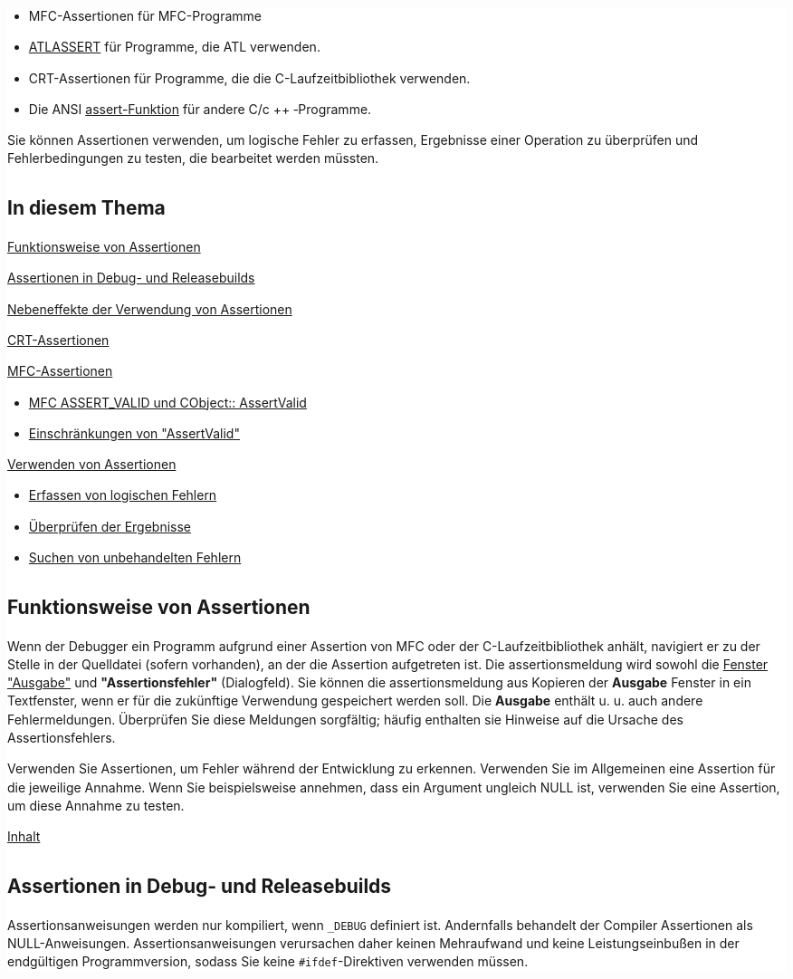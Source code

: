 -   MFC-Assertionen für MFC-Programme  
  
-   [ATLASSERT](http://msdn.microsoft.com/Library/98e3e0fc-77e2-499b-a6f6-b17a21c6fbd3) für Programme, die ATL verwenden.  
  
-   CRT-Assertionen für Programme, die die C-Laufzeitbibliothek verwenden.  
  
-   Die ANSI [assert-Funktion](/cpp/c-runtime-library/reference/assert-macro-assert-wassert) für andere C/c ++ ‑Programme.  
  
 Sie können Assertionen verwenden, um logische Fehler zu erfassen, Ergebnisse einer Operation zu überprüfen und Fehlerbedingungen zu testen, die bearbeitet werden müssten.  
  
##  <a name="BKMK_In_this_topic"></a> In diesem Thema  
 [Funktionsweise von Assertionen](#BKMK_How_assertions_work)  
  
 [Assertionen in Debug- und Releasebuilds](#BKMK_Assertions_in_Debug_and_Release_builds)  
  
 [Nebeneffekte der Verwendung von Assertionen](#BKMK_Side_effects_of_using_assertions)  
  
 [CRT-Assertionen](#BKMK_CRT_assertions)  
  
 [MFC-Assertionen](#BKMK_MFC_assertions)  
  
-   [MFC ASSERT_VALID und CObject:: AssertValid](#BKMK_MFC_ASSERT_VALID_and_CObject__AssertValid)  
  
-   [Einschränkungen von "AssertValid"](#BKMK_Limitations_of_AssertValid)  
  
 [Verwenden von Assertionen](#BKMK_Using_assertions)  
  
-   [Erfassen von logischen Fehlern](#BKMK_Catching_logic_errors)  
  
-   [Überprüfen der Ergebnisse](#BKMK_Checking_results_)  
  
-   [Suchen von unbehandelten Fehlern](#BKMK_Testing_error_conditions_)  
  
##  <a name="BKMK_How_assertions_work"></a>Funktionsweise von Assertionen  
 Wenn der Debugger ein Programm aufgrund einer Assertion von MFC oder der C-Laufzeitbibliothek anhält, navigiert er zu der Stelle in der Quelldatei (sofern vorhanden), an der die Assertion aufgetreten ist. Die assertionsmeldung wird sowohl die [Fenster "Ausgabe"](../ide/reference/output-window.md) und **"Assertionsfehler"** (Dialogfeld). Sie können die assertionsmeldung aus Kopieren der **Ausgabe** Fenster in ein Textfenster, wenn er für die zukünftige Verwendung gespeichert werden soll. Die **Ausgabe** enthält u. u. auch andere Fehlermeldungen. Überprüfen Sie diese Meldungen sorgfältig; häufig enthalten sie Hinweise auf die Ursache des Assertionsfehlers.  
  
 Verwenden Sie Assertionen, um Fehler während der Entwicklung zu erkennen. Verwenden Sie im Allgemeinen eine Assertion für die jeweilige Annahme. Wenn Sie beispielsweise annehmen, dass ein Argument ungleich NULL ist, verwenden Sie eine Assertion, um diese Annahme zu testen.  
  
 [Inhalt](#BKMK_In_this_topic)  
  
##  <a name="BKMK_Assertions_in_Debug_and_Release_builds"></a>Assertionen in Debug- und Releasebuilds  
 Assertionsanweisungen werden nur kompiliert, wenn `_DEBUG` definiert ist. Andernfalls behandelt der Compiler Assertionen als NULL-Anweisungen. Assertionsanweisungen verursachen daher keinen Mehraufwand und keine Leistungseinbußen in der endgültigen Programmversion, sodass Sie keine `#ifdef`-Direktiven verwenden müssen.  
  